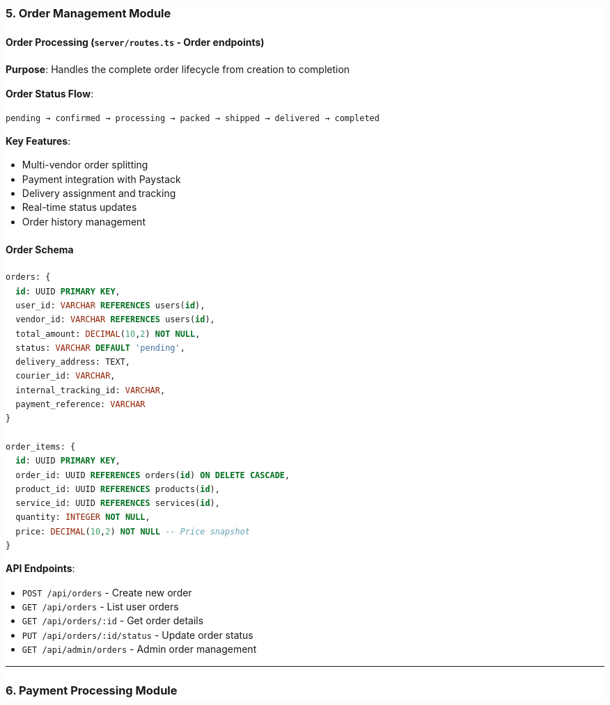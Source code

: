 ### 5. Order Management Module

#### Order Processing (`server/routes.ts` - Order endpoints)
**Purpose**: Handles the complete order lifecycle from creation to completion

**Order Status Flow**:
```
pending → confirmed → processing → packed → shipped → delivered → completed
```

**Key Features**:
- Multi-vendor order splitting
- Payment integration with Paystack
- Delivery assignment and tracking
- Real-time status updates
- Order history management

#### Order Schema
```sql
orders: {
  id: UUID PRIMARY KEY,
  user_id: VARCHAR REFERENCES users(id),
  vendor_id: VARCHAR REFERENCES users(id),
  total_amount: DECIMAL(10,2) NOT NULL,
  status: VARCHAR DEFAULT 'pending',
  delivery_address: TEXT,
  courier_id: VARCHAR,
  internal_tracking_id: VARCHAR,
  payment_reference: VARCHAR
}

order_items: {
  id: UUID PRIMARY KEY,
  order_id: UUID REFERENCES orders(id) ON DELETE CASCADE,
  product_id: UUID REFERENCES products(id),
  service_id: UUID REFERENCES services(id),
  quantity: INTEGER NOT NULL,
  price: DECIMAL(10,2) NOT NULL -- Price snapshot
}
```

**API Endpoints**:
- `POST /api/orders` - Create new order
- `GET /api/orders` - List user orders
- `GET /api/orders/:id` - Get order details
- `PUT /api/orders/:id/status` - Update order status
- `GET /api/admin/orders` - Admin order management

---

### 6. Payment Processing Module
